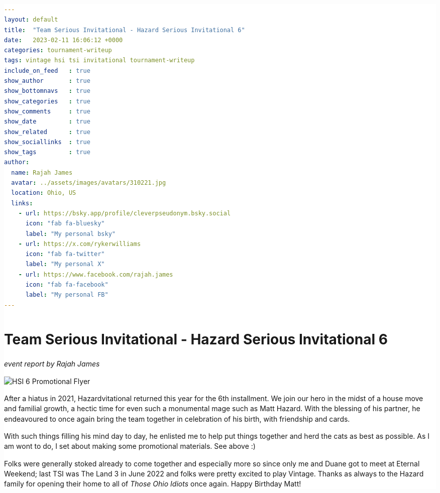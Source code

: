 ```yaml
---
layout: default
title:  "Team Serious Invitational - Hazard Serious Invitational 6"
date:   2023-02-11 16:06:12 +0000
categories: tournament-writeup
tags: vintage hsi tsi invitational tournament-writeup
include_on_feed   : true
show_author       : true
show_bottomnavs   : true
show_categories   : true
show_comments     : true
show_date         : true
show_related      : true
show_sociallinks  : true
show_tags         : true
author:
  name: Rajah James
  avatar: ../assets/images/avatars/310221.jpg 
  location: Ohio, US
  links:
    - url: https://bsky.app/profile/cleverpseudonym.bsky.social
      icon: "fab fa-bluesky"
      label: "My personal bsky"
    - url: https://x.com/rykerwilliams
      icon: "fab fa-twitter"
      label: "My personal X"
    - url: https://www.facebook.com/rajah.james
      icon: "fab fa-facebook"
      label: "My personal FB"
---
```


# Team Serious Invitational - Hazard Serious Invitational 6
*event report by Rajah James*

<img src="https://dl.dropboxusercontent.com/s/qc9ne8m3kqmkmst/hsi6-small.jpg" alt="HSI 6 Promotional Flyer" height="600"/>

After a hiatus in 2021, Hazardvitational returned this year for the 6th installment. We join our hero in the midst of a house move and familial growth, a hectic time for even such a monumental mage such as Matt Hazard. With the blessing of his partner, he endeavoured to once again bring the team together in celebration of his birth, with friendship and cards. 

With such things filling his mind day to day, he enlisted me to help put things together and herd the cats as best as possible. As I am wont to do, I set about making some promotional materials. See above :)

Folks were generally stoked already to come together and especially more so since only me and Duane got to meet at Eternal Weekend; last TSI was The Land 3 in June 2022 and folks were pretty excited to play Vintage. Thanks as always to the Hazard family for opening their home to all of *Those Ohio Idiots* once again. Happy Birthday Matt!
